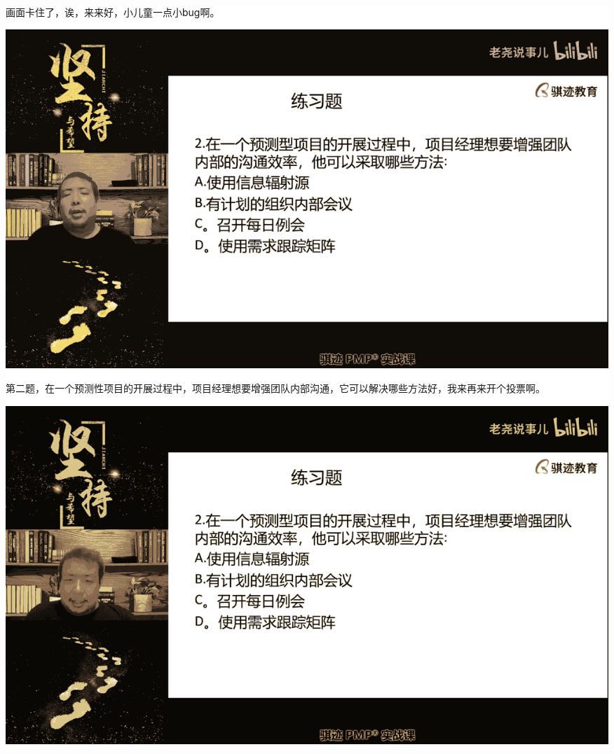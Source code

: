 画面卡住了，诶，来来好，小儿童一点小bug啊。

![](img/8cb717b55145c50f69b7df949edfc045_75.png)

第二题，在一个预测性项目的开展过程中，项目经理想要增强团队内部沟通，它可以解决哪些方法好，我来再来开个投票啊。



![](img/8cb717b55145c50f69b7df949edfc045_77.png)
